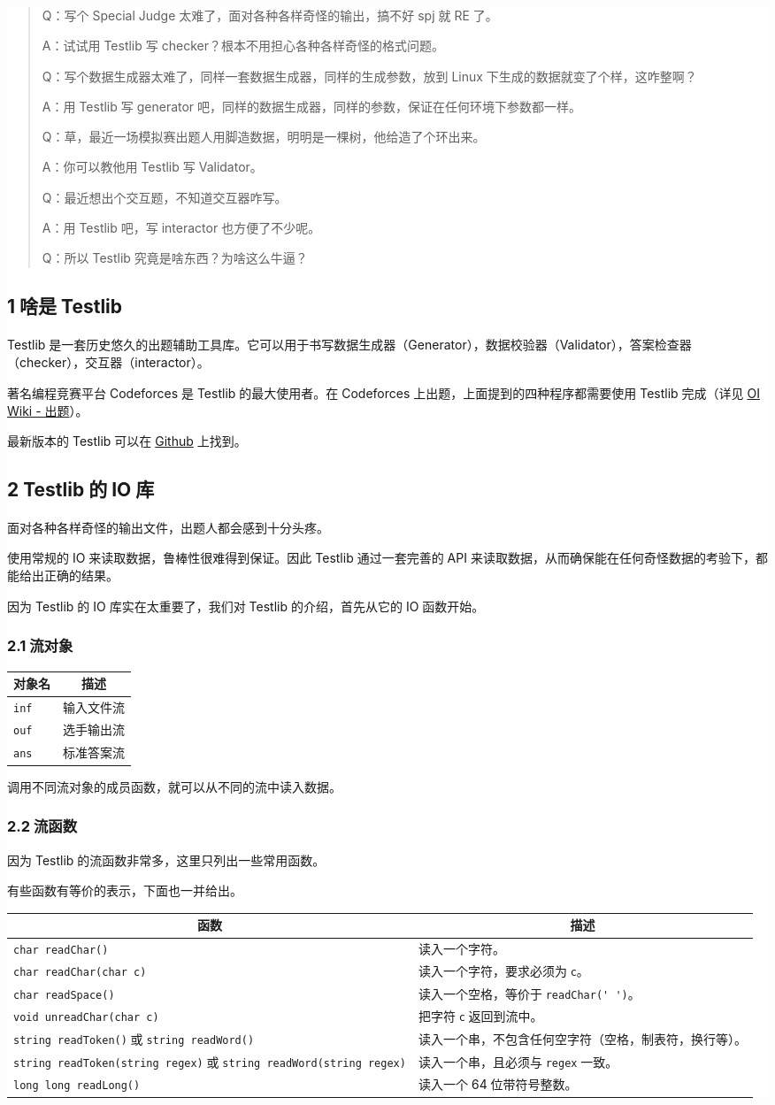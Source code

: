 > Q：写个 Special Judge 太难了，面对各种各样奇怪的输出，搞不好 spj 就 RE 了。
>
> A：试试用 Testlib 写 checker？根本不用担心各种各样奇怪的格式问题。
>
> Q：写个数据生成器太难了，同样一套数据生成器，同样的生成参数，放到 Linux 下生成的数据就变了个样，这咋整啊？
>
> A：用 Testlib 写 generator 吧，同样的数据生成器，同样的参数，保证在任何环境下参数都一样。
>
> Q：草，最近一场模拟赛出题人用脚造数据，明明是一棵树，他给造了个环出来。
>
> A：你可以教他用 Testlib 写 Validator。
>
> Q：最近想出个交互题，不知道交互器咋写。
>
> A：用 Testlib 吧，写 interactor 也方便了不少呢。
>
> Q：所以 Testlib 究竟是啥东西？为啥这么牛逼？

## 1 啥是 Testlib

Testlib 是一套历史悠久的出题辅助工具库。它可以用于书写数据生成器（Generator），数据校验器（Validator），答案检查器（checker），交互器（interactor）。

著名编程竞赛平台 Codeforces 是 Testlib 的最大使用者。在 Codeforces 上出题，上面提到的四种程序都需要使用 Testlib 完成（详见 [OI Wiki - 出题](https://oi-wiki.org/topic/problemsetting/)）。

最新版本的 Testlib 可以在 [Github](https://github.com/MikeMirzayanov/testlib) 上找到。

## 2 Testlib 的 IO 库

面对各种各样奇怪的输出文件，出题人都会感到十分头疼。

使用常规的 IO 来读取数据，鲁棒性很难得到保证。因此 Testlib 通过一套完善的 API 来读取数据，从而确保能在任何奇怪数据的考验下，都能给出正确的结果。

因为 Testlib 的 IO 库实在太重要了，我们对 Testlib 的介绍，首先从它的 IO 函数开始。

### 2.1 流对象

| 对象名 | 描述       |
| ------ | ---------- |
| `inf`  | 输入文件流 |
| `ouf`  | 选手输出流 |
| `ans`  | 标准答案流 |

调用不同流对象的成员函数，就可以从不同的流中读入数据。

### 2.2 流函数

因为 Testlib 的流函数非常多，这里只列出一些常用函数。

有些函数有等价的表示，下面也一并给出。

| 函数                                                                                                                                                                 | 描述                                                                                                                                                                               |
| -------------------------------------------------------------------------------------------------------------------------------------------------------------------- | ---------------------------------------------------------------------------------------------------------------------------------------------------------------------------------- |
| `char readChar()`                                                                                                                                                    | 读入一个字符。                                                                                                                                                                     |
| `char readChar(char c)`                                                                                                                                              | 读入一个字符，要求必须为 `c`。                                                                                                                                                     |
| `char readSpace()`                                                                                                                                                   | 读入一个空格，等价于 `readChar(' ')`。                                                                                                                                             |
| `void unreadChar(char c)`                                                                                                                                            | 把字符 `c` 返回到流中。                                                                                                                                                            |
| `string readToken()` 或 `string readWord()`                                                                                                                          | 读入一个串，不包含任何空字符（空格，制表符，换行等）。                                                                                                                             |
| `string readToken(string regex)` 或 `string readWord(string regex)`                                                                                                  | 读入一个串，且必须与 `regex` 一致。                                                                                                                                                |
| `long long readLong()`                                                                                                                                               | 读入一个 64 位带符号整数。                                                                                                                                                         |